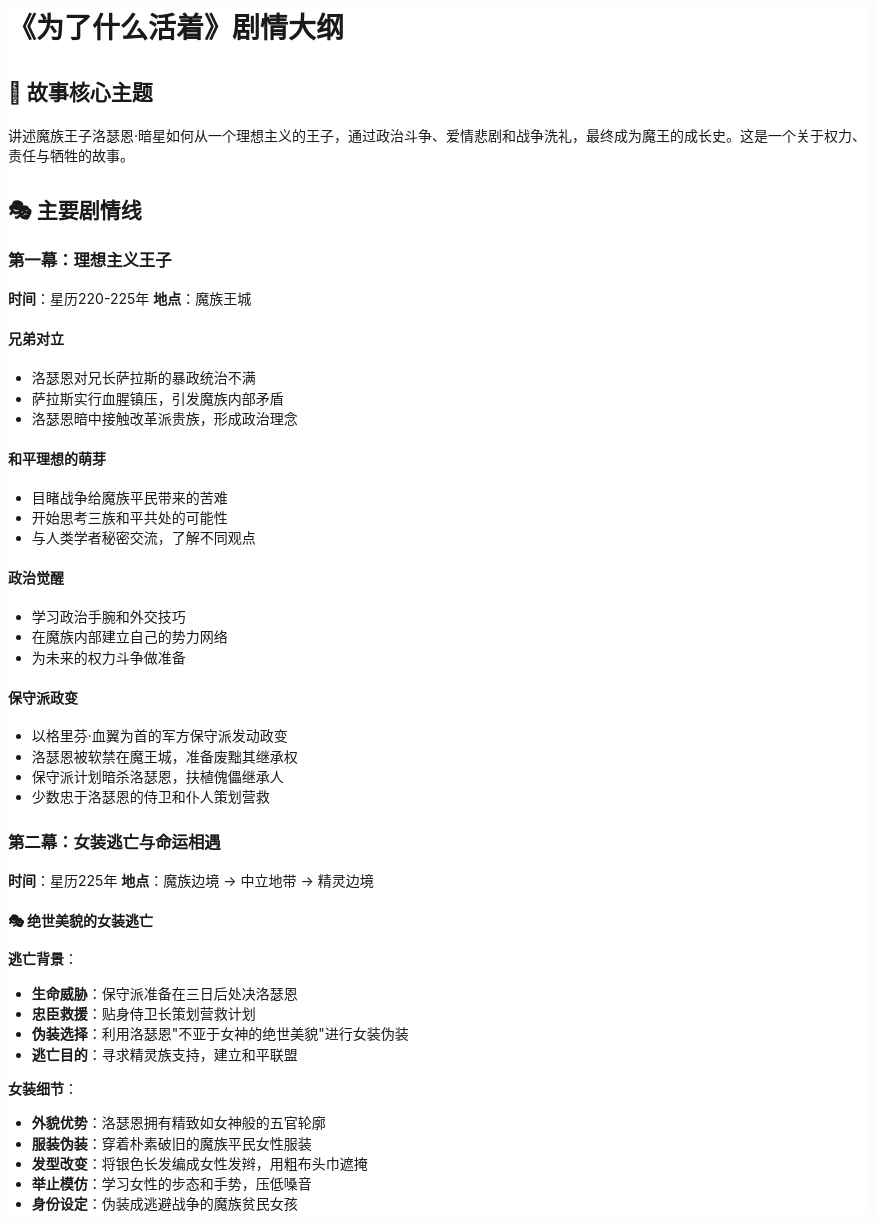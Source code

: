 # 《为了什么活着》剧情大纲

## 📖 故事核心主题
讲述魔族王子洛瑟恩·暗星如何从一个理想主义的王子，通过政治斗争、爱情悲剧和战争洗礼，最终成为魔王的成长史。这是一个关于权力、责任与牺牲的故事。

## 🎭 主要剧情线

### 第一幕：理想主义王子
**时间**：星历220-225年
**地点**：魔族王城

#### 兄弟对立
- 洛瑟恩对兄长萨拉斯的暴政统治不满
- 萨拉斯实行血腥镇压，引发魔族内部矛盾
- 洛瑟恩暗中接触改革派贵族，形成政治理念

#### 和平理想的萌芽
- 目睹战争给魔族平民带来的苦难
- 开始思考三族和平共处的可能性
- 与人类学者秘密交流，了解不同观点

#### 政治觉醒
- 学习政治手腕和外交技巧
- 在魔族内部建立自己的势力网络
- 为未来的权力斗争做准备

#### 保守派政变
- 以格里芬·血翼为首的军方保守派发动政变
- 洛瑟恩被软禁在魔王城，准备废黜其继承权
- 保守派计划暗杀洛瑟恩，扶植傀儡继承人
- 少数忠于洛瑟恩的侍卫和仆人策划营救

### 第二幕：女装逃亡与命运相遇
**时间**：星历225年
**地点**：魔族边境 → 中立地带 → 精灵边境

#### 🎭 绝世美貌的女装逃亡
**逃亡背景**：
- **生命威胁**：保守派准备在三日后处决洛瑟恩
- **忠臣救援**：贴身侍卫长策划营救计划
- **伪装选择**：利用洛瑟恩"不亚于女神的绝世美貌"进行女装伪装
- **逃亡目的**：寻求精灵族支持，建立和平联盟

**女装细节**：
- **外貌优势**：洛瑟恩拥有精致如女神般的五官轮廓
- **服装伪装**：穿着朴素破旧的魔族平民女性服装
- **发型改变**：将银色长发编成女性发辫，用粗布头巾遮掩
- **举止模仿**：学习女性的步态和手势，压低嗓音
- **身份设定**：伪装成逃避战争的魔族贫民女孩
